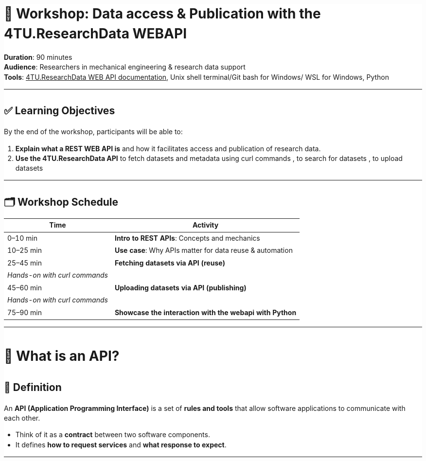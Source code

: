 
# 🔧 Workshop: Data access & Publication with the 4TU.ResearchData WEBAPI

**Duration**: 90 minutes  
**Audience**: Researchers in mechanical engineering & research data support  
**Tools**: [4TU.ResearchData WEB API documentation](https://djehuty.4tu.nl/#titlepage), Unix shell terminal/Git bash for Windows/ WSL for Windows, Python

---

## ✅ Learning Objectives

By the end of the workshop, participants will be able to:

1. **Explain what a REST WEB API is** and how it facilitates access and publication of research data.
2. **Use the 4TU.ResearchData API** to fetch datasets and metadata using curl commands , to search for datasets , to upload datasets 


---

## 🗂️ Workshop Schedule

| Time       | Activity                                                                 |
|------------|--------------------------------------------------------------------------|
| 0–10 min  | **Intro to REST APIs**: Concepts and mechanics                          |
| 10–25 min | **Use case**: Why APIs matter for data reuse & automation              |
| 25–45 min | **Fetching datasets via API (reuse)**  
_Hands-on with curl commands_           |
| 45–60 min | **Uploading datasets via API (publishing)**  
_Hands-on with curl commands_ |          |
| 75–90 min | **Showcase the interaction with the webapi with Python**             |

---


# 🔧 What is an API?

## 📘 Definition
An **API (Application Programming Interface)** is a set of **rules and tools** that allow software applications to communicate with each other.

- Think of it as a **contract** between two software components.
- It defines **how to request services** and **what response to expect**.

---
